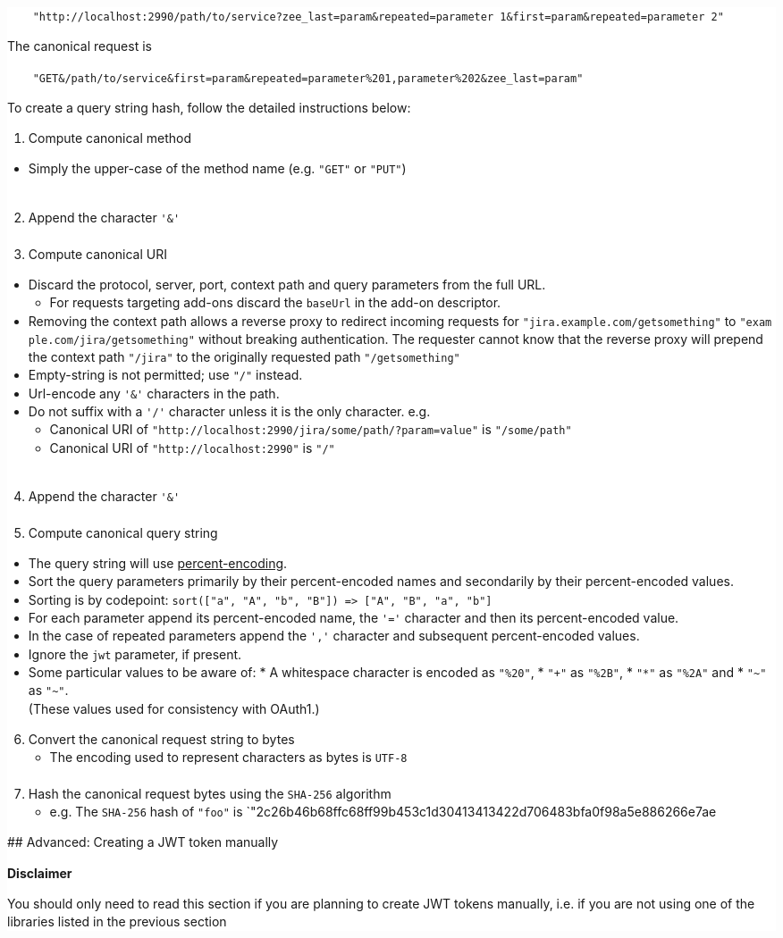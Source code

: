         "http://localhost:2990/path/to/service?zee_last=param&repeated=parameter 1&first=param&repeated=parameter 2"

The canonical request is

        "GET&/path/to/service&first=param&repeated=parameter%201,parameter%202&zee_last=param"

To create a query string hash, follow the detailed instructions below:

1. Compute canonical method
  *  Simply the upper-case of the method name (e.g. `"GET"` or `"PUT"`)<br><br>
2. Append the character `'&'`<br><br>
3. Compute canonical URI
  *  Discard the protocol, server, port, context path and query parameters from the full URL.
     *  For requests targeting add-ons discard the `baseUrl` in the add-on descriptor.
  *  Removing the context path allows a reverse proxy to redirect incoming requests for `"jira.example.com/getsomething"`
   to `"example.com/jira/getsomething"` without breaking authentication. The requester cannot know that the reverse proxy
   will prepend the context path `"/jira"` to the originally requested path `"/getsomething"`
  *  Empty-string is not permitted; use `"/"` instead.
  *  Url-encode any `'&'` characters in the path.
  *  Do not suffix with a `'/'` character unless it is the only character. e.g.
     *  Canonical URI of `"http://localhost:2990/jira/some/path/?param=value"` is `"/some/path"`
     *  Canonical URI of `"http://localhost:2990"` is `"/"`
    <br><br>
4. Append the character `'&'`<br><br>
5. Compute canonical query string
  *  The query string will use [percent-encoding](http://en.wikipedia.org/wiki/Percent-encoding).
  *  Sort the query parameters primarily by their percent-encoded names and secondarily by their percent-encoded values.
  *  Sorting is by codepoint: `sort(["a", "A", "b", "B"]) => ["A", "B", "a", "b"]`
  *  For each parameter append its percent-encoded name, the `'='` character and then its percent-encoded value.
  *  In the case of repeated parameters append the `','` character and subsequent percent-encoded values.
  *  Ignore the `jwt` parameter, if present.
  *  Some particular values to be aware of:
    *  A whitespace character is encoded as `"%20"`,
    *  `"+"` as `"%2B"`,
    *  `"*"` as `"%2A"` and
    *  `"~"` as `"~"`.<br>
    (These values used for consistency with OAuth1.)

6. Convert the canonical request string to bytes
   *  The encoding used to represent characters as bytes is `UTF-8`<br><br>
7. Hash the canonical request bytes using the `SHA-256` algorithm
   * e.g. The `SHA-256` hash of `"foo"` is `"2c26b46b68ffc68ff99b453c1d30413413422d706483bfa0f98a5e886266e7ae

##<a name="creating-token-manually"></a> Advanced: Creating a JWT token manually

<div class="aui-message warning">
    <p class="title">
        <span class="aui-icon icon-warning"></span>
        <strong>Disclaimer</strong>
    </p>
    You should only need to read this section if you are planning to create JWT tokens manually,
    i.e. if you are not using one of the libraries listed in the previous section
</div>
